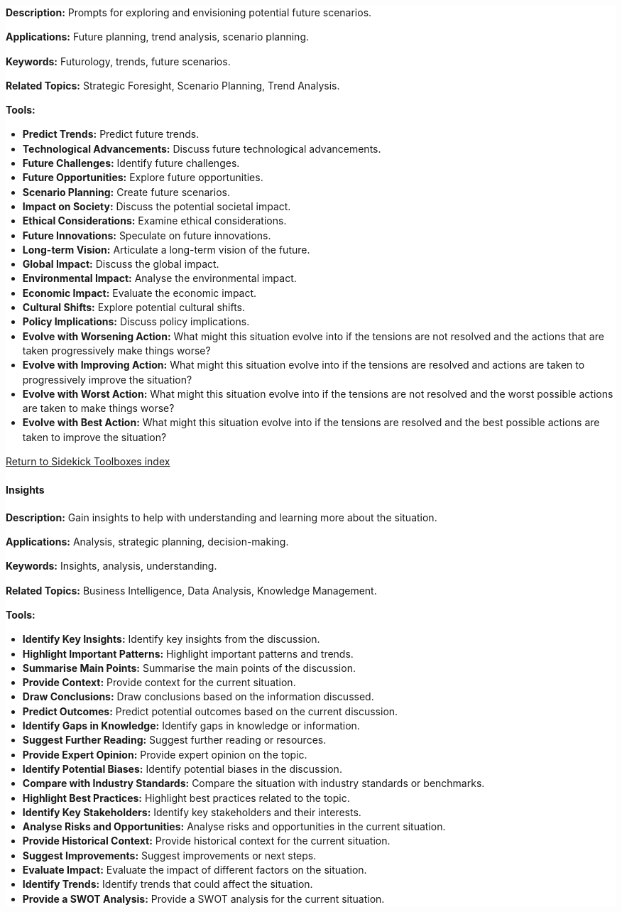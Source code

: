 **Description:** Prompts for exploring and envisioning potential future scenarios.

**Applications:** Future planning, trend analysis, scenario planning.

**Keywords:** Futurology, trends, future scenarios.

**Related Topics:** Strategic Foresight, Scenario Planning, Trend Analysis.

**Tools:**

- **Predict Trends:** Predict future trends.
- **Technological Advancements:** Discuss future technological advancements.
- **Future Challenges:** Identify future challenges.
- **Future Opportunities:** Explore future opportunities.
- **Scenario Planning:** Create future scenarios.
- **Impact on Society:** Discuss the potential societal impact.
- **Ethical Considerations:** Examine ethical considerations.
- **Future Innovations:** Speculate on future innovations.
- **Long-term Vision:** Articulate a long-term vision of the future.
- **Global Impact:** Discuss the global impact.
- **Environmental Impact:** Analyse the environmental impact.
- **Economic Impact:** Evaluate the economic impact.
- **Cultural Shifts:** Explore potential cultural shifts.
- **Policy Implications:** Discuss policy implications.
- **Evolve with Worsening Action:** What might this situation evolve into if the tensions are not resolved and the actions that are taken progressively make things worse?
- **Evolve with Improving Action:** What might this situation evolve into if the tensions are resolved and actions are taken to progressively improve the situation?
- **Evolve with Worst Action:** What might this situation evolve into if the tensions are not resolved and the worst possible actions are taken to make things worse?
- **Evolve with Best Action:** What might this situation evolve into if the tensions are resolved and the best possible actions are taken to improve the situation?

[Return to Sidekick Toolboxes index](#sidekick-toolboxes)

#### Insights

**Description:** Gain insights to help with understanding and learning more about the situation.

**Applications:** Analysis, strategic planning, decision-making.

**Keywords:** Insights, analysis, understanding.

**Related Topics:** Business Intelligence, Data Analysis, Knowledge Management.

**Tools:**

- **Identify Key Insights:** Identify key insights from the discussion.
- **Highlight Important Patterns:** Highlight important patterns and trends.
- **Summarise Main Points:** Summarise the main points of the discussion.
- **Provide Context:** Provide context for the current situation.
- **Draw Conclusions:** Draw conclusions based on the information discussed.
- **Predict Outcomes:** Predict potential outcomes based on the current discussion.
- **Identify Gaps in Knowledge:** Identify gaps in knowledge or information.
- **Suggest Further Reading:** Suggest further reading or resources.
- **Provide Expert Opinion:** Provide expert opinion on the topic.
- **Identify Potential Biases:** Identify potential biases in the discussion.
- **Compare with Industry Standards:** Compare the situation with industry standards or benchmarks.
- **Highlight Best Practices:** Highlight best practices related to the topic.
- **Identify Key Stakeholders:** Identify key stakeholders and their interests.
- **Analyse Risks and Opportunities:** Analyse risks and opportunities in the current situation.
- **Provide Historical Context:** Provide historical context for the current situation.
- **Suggest Improvements:** Suggest improvements or next steps.
- **Evaluate Impact:** Evaluate the impact of different factors on the situation.
- **Identify Trends:** Identify trends that could affect the situation.
- **Provide a SWOT Analysis:** Provide a SWOT analysis for the current situation.
